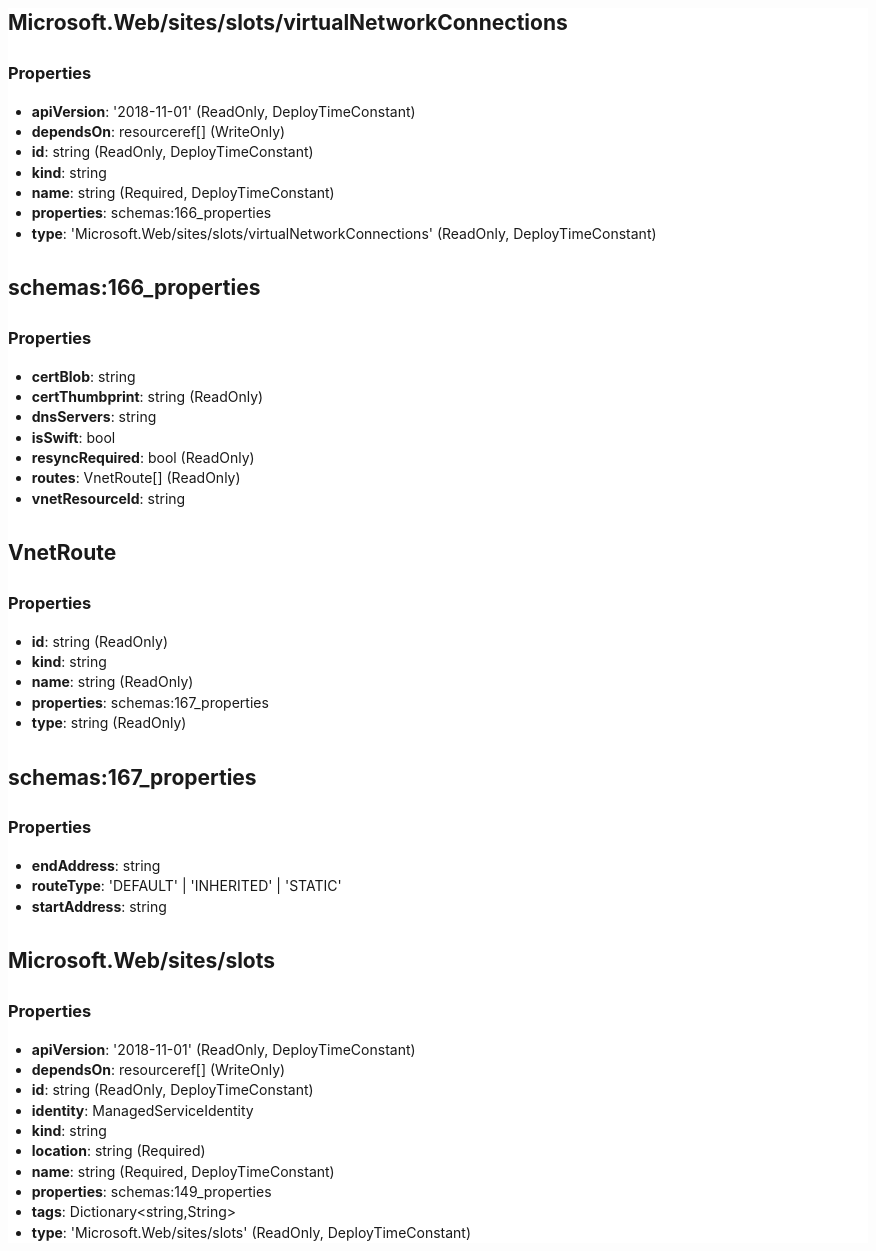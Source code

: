 ## Microsoft.Web/sites/slots/virtualNetworkConnections
### Properties
* **apiVersion**: '2018-11-01' (ReadOnly, DeployTimeConstant)
* **dependsOn**: resourceref[] (WriteOnly)
* **id**: string (ReadOnly, DeployTimeConstant)
* **kind**: string
* **name**: string (Required, DeployTimeConstant)
* **properties**: schemas:166_properties
* **type**: 'Microsoft.Web/sites/slots/virtualNetworkConnections' (ReadOnly, DeployTimeConstant)

## schemas:166_properties
### Properties
* **certBlob**: string
* **certThumbprint**: string (ReadOnly)
* **dnsServers**: string
* **isSwift**: bool
* **resyncRequired**: bool (ReadOnly)
* **routes**: VnetRoute[] (ReadOnly)
* **vnetResourceId**: string

## VnetRoute
### Properties
* **id**: string (ReadOnly)
* **kind**: string
* **name**: string (ReadOnly)
* **properties**: schemas:167_properties
* **type**: string (ReadOnly)

## schemas:167_properties
### Properties
* **endAddress**: string
* **routeType**: 'DEFAULT' | 'INHERITED' | 'STATIC'
* **startAddress**: string

## Microsoft.Web/sites/slots
### Properties
* **apiVersion**: '2018-11-01' (ReadOnly, DeployTimeConstant)
* **dependsOn**: resourceref[] (WriteOnly)
* **id**: string (ReadOnly, DeployTimeConstant)
* **identity**: ManagedServiceIdentity
* **kind**: string
* **location**: string (Required)
* **name**: string (Required, DeployTimeConstant)
* **properties**: schemas:149_properties
* **tags**: Dictionary<string,String>
* **type**: 'Microsoft.Web/sites/slots' (ReadOnly, DeployTimeConstant)
